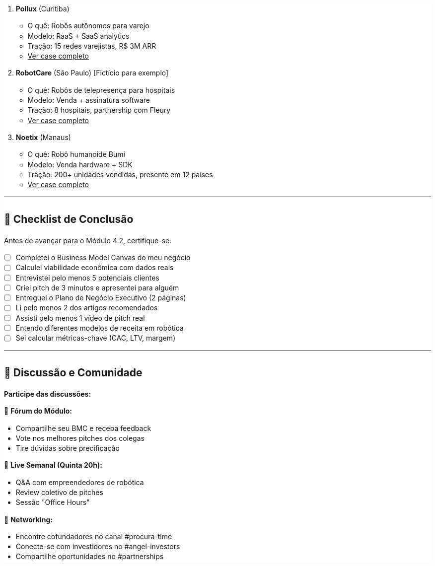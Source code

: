 1. **Pollux** (Curitiba)
   - O quê: Robôs autônomos para varejo
   - Modelo: RaaS + SaaS analytics
   - Tração: 15 redes varejistas, R$ 3M ARR
   - [Ver case completo](../casos/pollux)

2. **RobotCare** (São Paulo) [Fictício para exemplo]
   - O quê: Robôs de telepresença para hospitais
   - Modelo: Venda + assinatura software
   - Tração: 8 hospitais, partnership com Fleury
   - [Ver case completo](../casos/robotcare)

3. **Noetix** (Manaus)
   - O quê: Robô humanoide Bumi
   - Modelo: Venda hardware + SDK
   - Tração: 200+ unidades vendidas, presente em 12 países
   - [Ver case completo](../casos/noetix)

---

## 🎯 Checklist de Conclusão

Antes de avançar para o Módulo 4.2, certifique-se:

- [ ] Completei o Business Model Canvas do meu negócio
- [ ] Calculei viabilidade econômica com dados reais
- [ ] Entrevistei pelo menos 5 potenciais clientes
- [ ] Criei pitch de 3 minutos e apresentei para alguém
- [ ] Entreguei o Plano de Negócio Executivo (2 páginas)
- [ ] Li pelo menos 2 dos artigos recomendados
- [ ] Assisti pelo menos 1 vídeo de pitch real
- [ ] Entendo diferentes modelos de receita em robótica
- [ ] Sei calcular métricas-chave (CAC, LTV, margem)

---

## 💬 Discussão e Comunidade

**Participe das discussões:**

💭 **Fórum do Módulo:**
- Compartilhe seu BMC e receba feedback
- Vote nos melhores pitches dos colegas
- Tire dúvidas sobre precificação

🎤 **Live Semanal (Quinta 20h):**
- Q&A com empreendedores de robótica
- Review coletivo de pitches
- Sessão "Office Hours"

🤝 **Networking:**
- Encontre cofundadores no canal #procura-time
- Conecte-se com investidores no #angel-investors
- Compartilhe oportunidades no #partnerships
